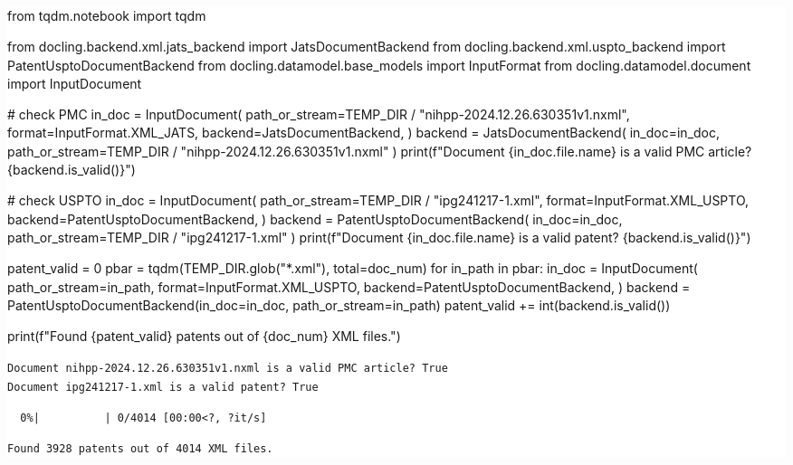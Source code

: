 from tqdm.notebook import tqdm

from docling.backend.xml.jats\_backend import JatsDocumentBackend
from docling.backend.xml.uspto\_backend import PatentUsptoDocumentBackend
from docling.datamodel.base\_models import InputFormat
from docling.datamodel.document import InputDocument

\# check PMC
in\_doc = InputDocument(
path\_or\_stream=TEMP\_DIR / "nihpp-2024.12.26.630351v1.nxml",
format=InputFormat.XML\_JATS,
backend=JatsDocumentBackend,
)
backend = JatsDocumentBackend(
in\_doc=in\_doc, path\_or\_stream=TEMP\_DIR / "nihpp-2024.12.26.630351v1.nxml"
)
print(f"Document {in\_doc.file.name} is a valid PMC article? {backend.is\_valid()}")

\# check USPTO
in\_doc = InputDocument(
path\_or\_stream=TEMP\_DIR / "ipg241217-1.xml",
format=InputFormat.XML\_USPTO,
backend=PatentUsptoDocumentBackend,
)
backend = PatentUsptoDocumentBackend(
in\_doc=in\_doc, path\_or\_stream=TEMP\_DIR / "ipg241217-1.xml"
)
print(f"Document {in\_doc.file.name} is a valid patent? {backend.is\_valid()}")

patent\_valid = 0
pbar = tqdm(TEMP\_DIR.glob("\*.xml"), total=doc\_num)
for in\_path in pbar:
in\_doc = InputDocument(
path\_or\_stream=in\_path,
format=InputFormat.XML\_USPTO,
backend=PatentUsptoDocumentBackend,
)
backend = PatentUsptoDocumentBackend(in\_doc=in\_doc, path\_or\_stream=in\_path)
patent\_valid += int(backend.is\_valid())

print(f"Found {patent\_valid} patents out of {doc\_num} XML files.")

```
Document nihpp-2024.12.26.630351v1.nxml is a valid PMC article? True
Document ipg241217-1.xml is a valid patent? True

```

```
  0%|          | 0/4014 [00:00<?, ?it/s]
```

```
Found 3928 patents out of 4014 XML files.

```
